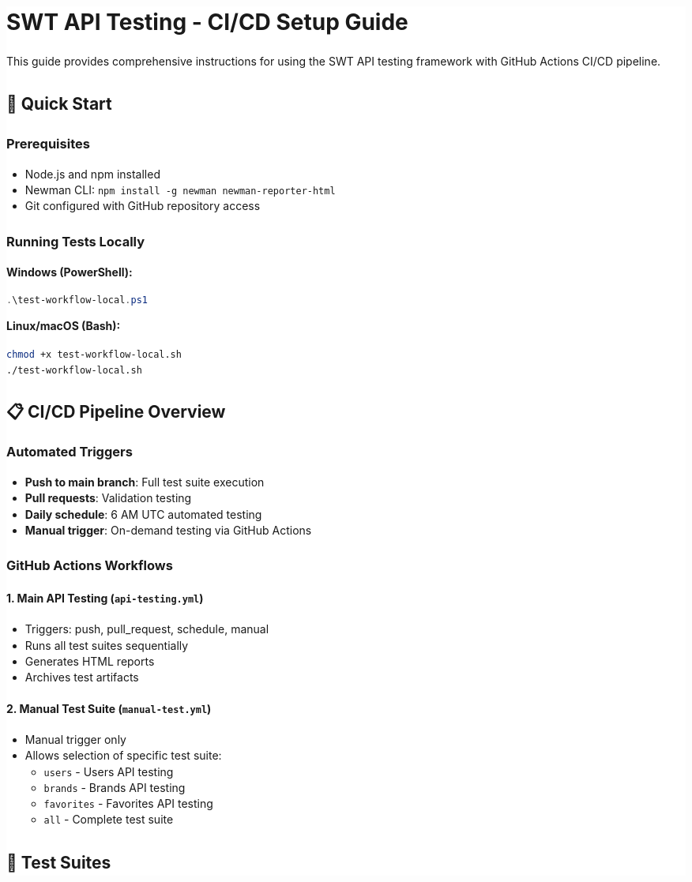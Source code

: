 # SWT API Testing - CI/CD Setup Guide

This guide provides comprehensive instructions for using the SWT API testing framework with GitHub Actions CI/CD pipeline.

## 🚀 Quick Start

### Prerequisites
- Node.js and npm installed
- Newman CLI: `npm install -g newman newman-reporter-html`
- Git configured with GitHub repository access

### Running Tests Locally

**Windows (PowerShell):**
```powershell
.\test-workflow-local.ps1
```

**Linux/macOS (Bash):**
```bash
chmod +x test-workflow-local.sh
./test-workflow-local.sh
```

## 📋 CI/CD Pipeline Overview

### Automated Triggers
- **Push to main branch**: Full test suite execution
- **Pull requests**: Validation testing
- **Daily schedule**: 6 AM UTC automated testing
- **Manual trigger**: On-demand testing via GitHub Actions

### GitHub Actions Workflows

#### 1. Main API Testing (`api-testing.yml`)
- Triggers: push, pull_request, schedule, manual
- Runs all test suites sequentially
- Generates HTML reports
- Archives test artifacts

#### 2. Manual Test Suite (`manual-test.yml`)
- Manual trigger only
- Allows selection of specific test suite:
  - `users` - Users API testing
  - `brands` - Brands API testing
  - `favorites` - Favorites API testing
  - `all` - Complete test suite

## 🧪 Test Suites
